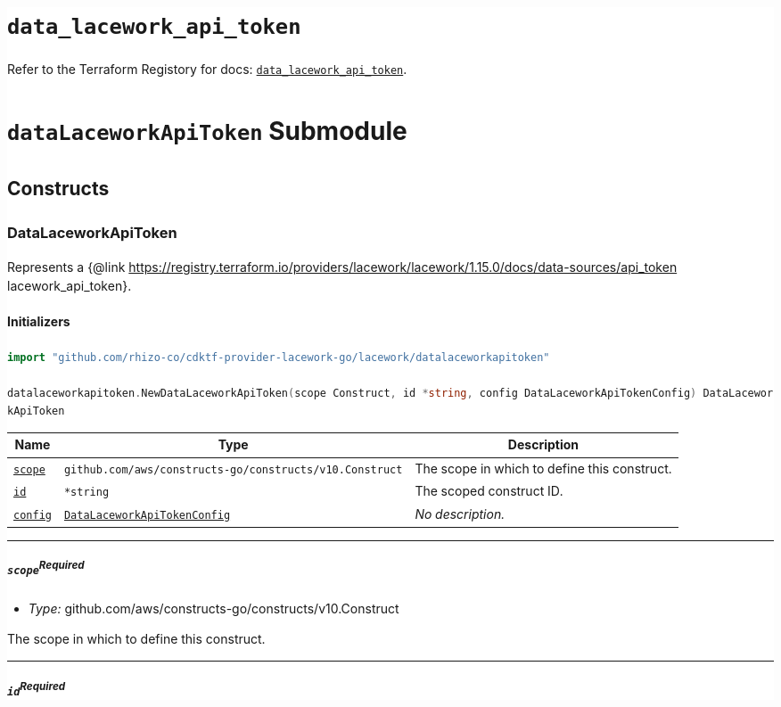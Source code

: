 # `data_lacework_api_token`

Refer to the Terraform Registory for docs: [`data_lacework_api_token`](https://registry.terraform.io/providers/lacework/lacework/1.15.0/docs/data-sources/api_token).

# `dataLaceworkApiToken` Submodule <a name="`dataLaceworkApiToken` Submodule" id="rhizo-co-terraform-provider-lacework.dataLaceworkApiToken"></a>

## Constructs <a name="Constructs" id="Constructs"></a>

### DataLaceworkApiToken <a name="DataLaceworkApiToken" id="rhizo-co-terraform-provider-lacework.dataLaceworkApiToken.DataLaceworkApiToken"></a>

Represents a {@link https://registry.terraform.io/providers/lacework/lacework/1.15.0/docs/data-sources/api_token lacework_api_token}.

#### Initializers <a name="Initializers" id="rhizo-co-terraform-provider-lacework.dataLaceworkApiToken.DataLaceworkApiToken.Initializer"></a>

```go
import "github.com/rhizo-co/cdktf-provider-lacework-go/lacework/datalaceworkapitoken"

datalaceworkapitoken.NewDataLaceworkApiToken(scope Construct, id *string, config DataLaceworkApiTokenConfig) DataLaceworkApiToken
```

| **Name** | **Type** | **Description** |
| --- | --- | --- |
| <code><a href="#rhizo-co-terraform-provider-lacework.dataLaceworkApiToken.DataLaceworkApiToken.Initializer.parameter.scope">scope</a></code> | <code>github.com/aws/constructs-go/constructs/v10.Construct</code> | The scope in which to define this construct. |
| <code><a href="#rhizo-co-terraform-provider-lacework.dataLaceworkApiToken.DataLaceworkApiToken.Initializer.parameter.id">id</a></code> | <code>*string</code> | The scoped construct ID. |
| <code><a href="#rhizo-co-terraform-provider-lacework.dataLaceworkApiToken.DataLaceworkApiToken.Initializer.parameter.config">config</a></code> | <code><a href="#rhizo-co-terraform-provider-lacework.dataLaceworkApiToken.DataLaceworkApiTokenConfig">DataLaceworkApiTokenConfig</a></code> | *No description.* |

---

##### `scope`<sup>Required</sup> <a name="scope" id="rhizo-co-terraform-provider-lacework.dataLaceworkApiToken.DataLaceworkApiToken.Initializer.parameter.scope"></a>

- *Type:* github.com/aws/constructs-go/constructs/v10.Construct

The scope in which to define this construct.

---

##### `id`<sup>Required</sup> <a name="id" id="rhizo-co-terraform-provider-lacework.dataLaceworkApiToken.DataLaceworkApiToken.Initializer.parameter.id"></a>
